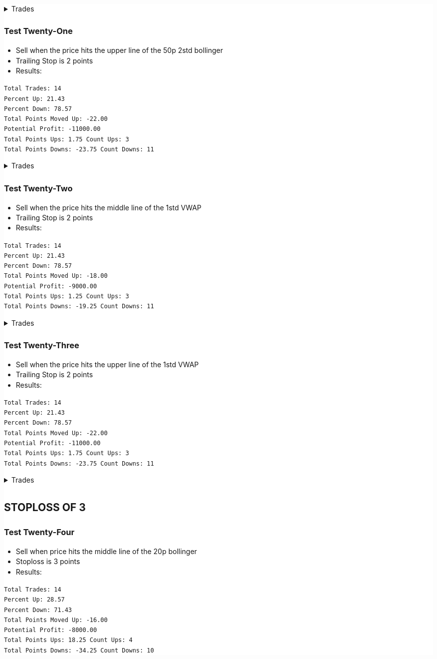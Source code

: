 <details><summary>Trades</summary></details>

### Test Twenty-One
* Sell when the price hits the upper line of the 50p 2std bollinger
* Trailing Stop is 2 points
* Results:
```
Total Trades: 14
Percent Up: 21.43
Percent Down: 78.57
Total Points Moved Up: -22.00
Potential Profit: -11000.00
Total Points Ups: 1.75 Count Ups: 3
Total Points Downs: -23.75 Count Downs: 11
```

<details><summary>Trades</summary></details>

### Test Twenty-Two
* Sell when the price hits the middle line of the 1std VWAP
* Trailing Stop is 2 points
* Results:
```
Total Trades: 14
Percent Up: 21.43
Percent Down: 78.57
Total Points Moved Up: -18.00
Potential Profit: -9000.00
Total Points Ups: 1.25 Count Ups: 3
Total Points Downs: -19.25 Count Downs: 11
```

<details><summary>Trades</summary></details>

### Test Twenty-Three
* Sell when the price hits the upper line of the 1std VWAP
* Trailing Stop is 2 points
* Results:
```
Total Trades: 14
Percent Up: 21.43
Percent Down: 78.57
Total Points Moved Up: -22.00
Potential Profit: -11000.00
Total Points Ups: 1.75 Count Ups: 3
Total Points Downs: -23.75 Count Downs: 11
```

<details><summary>Trades</summary></details>

## STOPLOSS OF 3

### Test Twenty-Four
* Sell when price hits the middle line of the 20p bollinger
* Stoploss is 3 points
* Results:
```
Total Trades: 14
Percent Up: 28.57
Percent Down: 71.43
Total Points Moved Up: -16.00
Potential Profit: -8000.00
Total Points Ups: 18.25 Count Ups: 4
Total Points Downs: -34.25 Count Downs: 10
```